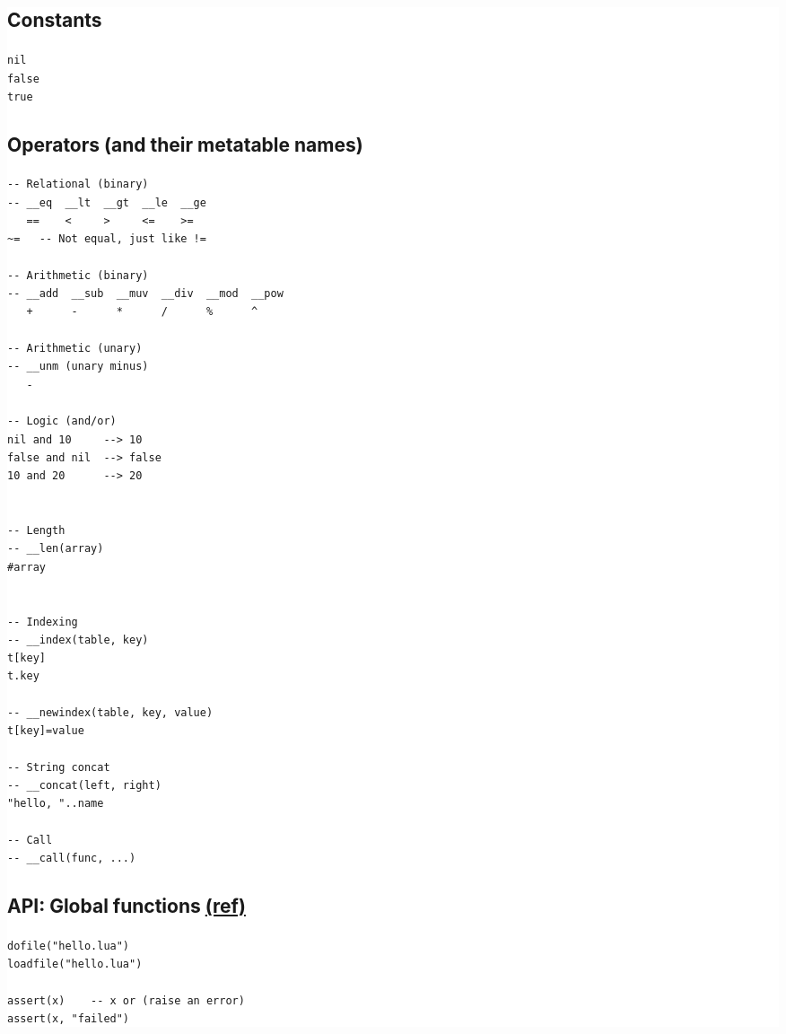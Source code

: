 ## Constants

    nil
    false
    true

## Operators (and their metatable names)

    -- Relational (binary)
    -- __eq  __lt  __gt  __le  __ge
       ==    <     >     <=    >=
    ~=   -- Not equal, just like !=

    -- Arithmetic (binary)
    -- __add  __sub  __muv  __div  __mod  __pow
       +      -      *      /      %      ^

    -- Arithmetic (unary)
    -- __unm (unary minus)
       -

    -- Logic (and/or)
    nil and 10     --> 10
    false and nil  --> false
    10 and 20      --> 20


    -- Length
    -- __len(array)
    #array


    -- Indexing
    -- __index(table, key)
    t[key]
    t.key

    -- __newindex(table, key, value)
    t[key]=value

    -- String concat
    -- __concat(left, right)
    "hello, "..name

    -- Call
    -- __call(func, ...)


## API: Global functions  [(ref)](http://lua.gts-stolberg.de/en/Basis.php)

    dofile("hello.lua")
    loadfile("hello.lua")

    assert(x)    -- x or (raise an error)
    assert(x, "failed")
